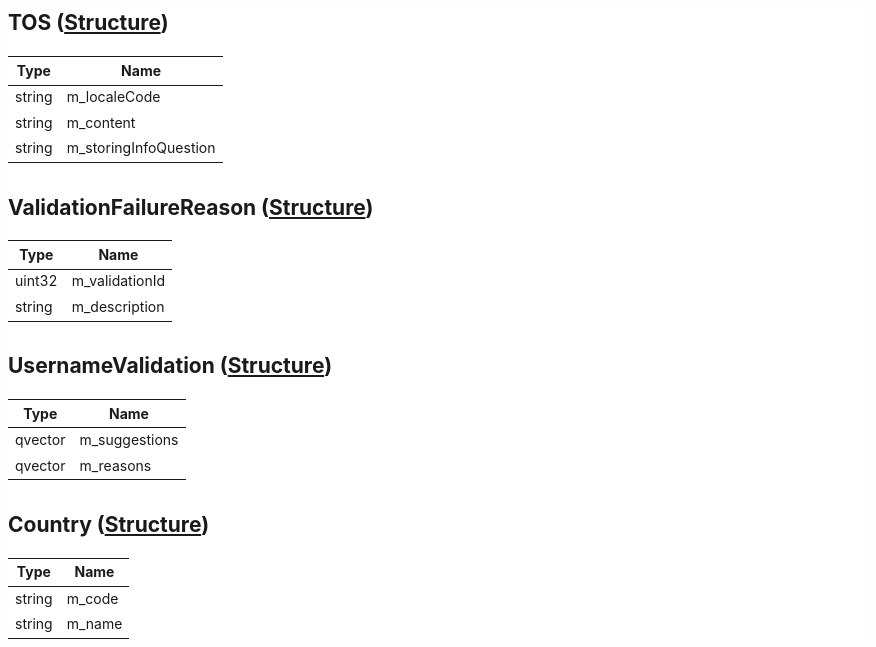 ## TOS ([Structure](https://github.com/kinnay/NintendoClients/wiki/NEX-Common-Types#structure))

| Type | Name |
|------|------|
| string | m_localeCode |
| string | m_content |
| string | m_storingInfoQuestion |

## ValidationFailureReason ([Structure](https://github.com/kinnay/NintendoClients/wiki/NEX-Common-Types#structure))

| Type | Name |
|------|------|
| uint32 | m_validationId |
| string | m_description |

## UsernameValidation ([Structure](https://github.com/kinnay/NintendoClients/wiki/NEX-Common-Types#structure))

| Type | Name |
|------|------|
| qvector<string> | m_suggestions |
| qvector<ValidationFailureReason> | m_reasons |

## Country ([Structure](https://github.com/kinnay/NintendoClients/wiki/NEX-Common-Types#structure))

| Type | Name |
|------|------|
| string | m_code |
| string | m_name |
